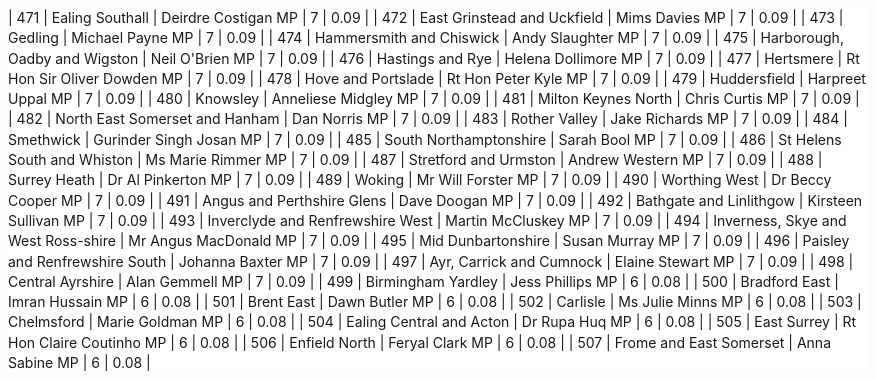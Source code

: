 | 471 | Ealing Southall | Deirdre Costigan MP | 7 | 0.09 |
| 472 | East Grinstead and Uckfield | Mims Davies MP | 7 | 0.09 |
| 473 | Gedling | Michael Payne MP | 7 | 0.09 |
| 474 | Hammersmith and Chiswick | Andy Slaughter MP | 7 | 0.09 |
| 475 | Harborough, Oadby and Wigston | Neil O'Brien MP | 7 | 0.09 |
| 476 | Hastings and Rye | Helena Dollimore MP | 7 | 0.09 |
| 477 | Hertsmere | Rt Hon Sir Oliver Dowden MP | 7 | 0.09 |
| 478 | Hove and Portslade | Rt Hon Peter Kyle MP | 7 | 0.09 |
| 479 | Huddersfield | Harpreet Uppal MP | 7 | 0.09 |
| 480 | Knowsley | Anneliese Midgley MP | 7 | 0.09 |
| 481 | Milton Keynes North | Chris Curtis MP | 7 | 0.09 |
| 482 | North East Somerset and Hanham | Dan Norris MP | 7 | 0.09 |
| 483 | Rother Valley | Jake Richards MP | 7 | 0.09 |
| 484 | Smethwick | Gurinder Singh Josan MP | 7 | 0.09 |
| 485 | South Northamptonshire | Sarah Bool MP | 7 | 0.09 |
| 486 | St Helens South and Whiston | Ms Marie Rimmer MP | 7 | 0.09 |
| 487 | Stretford and Urmston | Andrew Western MP | 7 | 0.09 |
| 488 | Surrey Heath | Dr Al Pinkerton MP | 7 | 0.09 |
| 489 | Woking | Mr Will Forster MP | 7 | 0.09 |
| 490 | Worthing West | Dr Beccy Cooper MP | 7 | 0.09 |
| 491 | Angus and Perthshire Glens | Dave Doogan MP | 7 | 0.09 |
| 492 | Bathgate and Linlithgow | Kirsteen Sullivan MP | 7 | 0.09 |
| 493 | Inverclyde and Renfrewshire West | Martin McCluskey MP | 7 | 0.09 |
| 494 | Inverness, Skye and West Ross-shire | Mr Angus MacDonald MP | 7 | 0.09 |
| 495 | Mid Dunbartonshire | Susan Murray MP | 7 | 0.09 |
| 496 | Paisley and Renfrewshire South | Johanna Baxter MP | 7 | 0.09 |
| 497 | Ayr, Carrick and Cumnock | Elaine Stewart MP | 7 | 0.09 |
| 498 | Central Ayrshire | Alan Gemmell MP | 7 | 0.09 |
| 499 | Birmingham Yardley | Jess Phillips MP | 6 | 0.08 |
| 500 | Bradford East | Imran Hussain MP | 6 | 0.08 |
| 501 | Brent East | Dawn Butler MP | 6 | 0.08 |
| 502 | Carlisle | Ms Julie Minns MP | 6 | 0.08 |
| 503 | Chelmsford | Marie Goldman MP | 6 | 0.08 |
| 504 | Ealing Central and Acton | Dr Rupa Huq MP | 6 | 0.08 |
| 505 | East Surrey | Rt Hon Claire Coutinho MP | 6 | 0.08 |
| 506 | Enfield North | Feryal Clark MP | 6 | 0.08 |
| 507 | Frome and East Somerset | Anna Sabine MP | 6 | 0.08 |